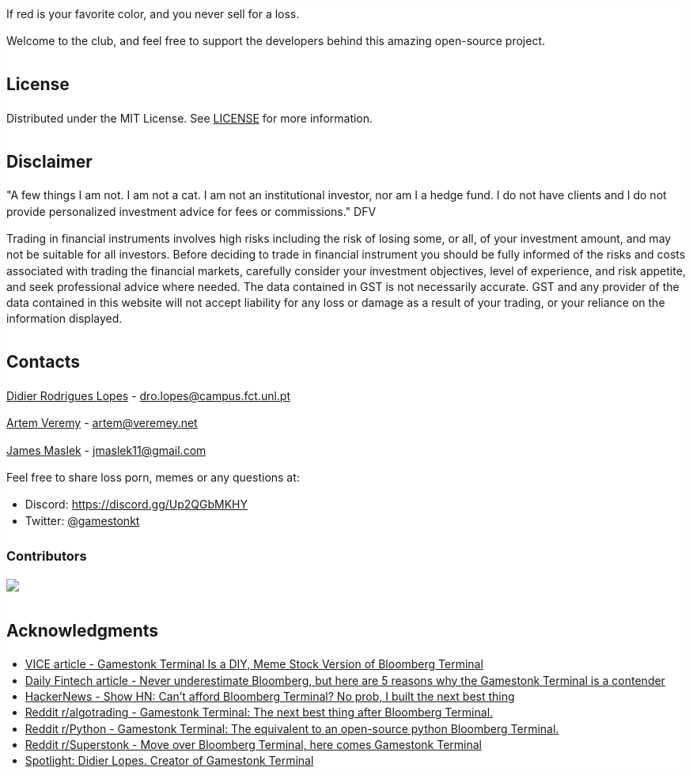 If red is your favorite color, and you never sell for a loss.

Welcome to the club, and feel free to support the developers behind this amazing open-source project.

## License

Distributed under the MIT License. See
[LICENSE](https://github.com/GamestonkTerminal/GamestonkTerminal/blob/main/LICENSE) for more information.

## Disclaimer

"A few things I am not. I am not a cat. I am not an institutional investor, nor am I a hedge fund. I do not have
clients and I do not provide personalized investment advice for fees or commissions." DFV

Trading in financial instruments involves high risks including the risk of losing some, or all, of your investment
amount, and may not be suitable for all investors. Before deciding to trade in financial instrument you should be fully
informed of the risks and costs associated with trading the financial markets, carefully consider your investment
objectives, level of experience, and risk appetite, and seek professional advice where needed. The data contained in GST
is not necessarily accurate. GST and any provider of the data contained in this website will not accept liability for
any loss or damage as a result of your trading, or your reliance on the information displayed.

## Contacts

[Didier Rodrigues Lopes](https://www.linkedin.com/in/didier-lopes/) - dro.lopes@campus.fct.unl.pt

[Artem Veremy](https://www.linkedin.com/in/veremey/) - artem@veremey.net

[James Maslek](https://www.linkedin.com/in/james-maslek-b6810186/) - jmaslek11@gmail.com

Feel free to share loss porn, memes or any questions at:

* Discord: <https://discord.gg/Up2QGbMKHY>
* Twitter: [@gamestonkt](https://twitter.com/gamestonkt)

### Contributors

<a href="https://github.com/GamestonkTerminal/GamestonkTerminal/graphs/contributors">
   <img src="https://contributors-img.web.app/image?repo=GamestonkTerminal/GamestonkTerminal" height="276"/>
</a>

## Acknowledgments

* [VICE article - Gamestonk Terminal Is a DIY, Meme Stock Version of Bloomberg Terminal](https://www.vice.com/en/article/qjp9vp/gamestonk-terminal-is-a-diy-meme-stock-version-of-bloomberg-terminal)
* [Daily Fintech article - Never underestimate Bloomberg, but here are 5 reasons why the Gamestonk Terminal is a contender](https://dailyfintech.com/2021/02/25/never-underestimate-bloomberg-but-here-are-5-reasons-why-the-gamestonk-terminal-is-a-contender/)
* [HackerNews - Show HN: Can’t afford Bloomberg Terminal? No prob, I built the next best thing](https://news.ycombinator.com/item?id=26258773)
* [Reddit r/algotrading - Gamestonk Terminal: The next best thing after Bloomberg Terminal.](https://www.reddit.com/r/algotrading/comments/m4uvza/gamestonk_terminal_the_next_best_thing_after/)
* [Reddit r/Python - Gamestonk Terminal: The equivalent to an open-source python Bloomberg Terminal.](https://www.reddit.com/r/Python/comments/m515yk/gamestonk_terminal_the_equivalent_to_an/)
* [Reddit r/Superstonk - Move over Bloomberg Terminal, here comes Gamestonk Terminal](https://www.reddit.com/r/Superstonk/comments/mx2cjh/move_over_bloomberg_terminal_here_comes_gamestonk/)
* [Spotlight: Didier Lopes. Creator of Gamestonk Terminal](https://deepsource.io/spotlight/didier-lopes/)
